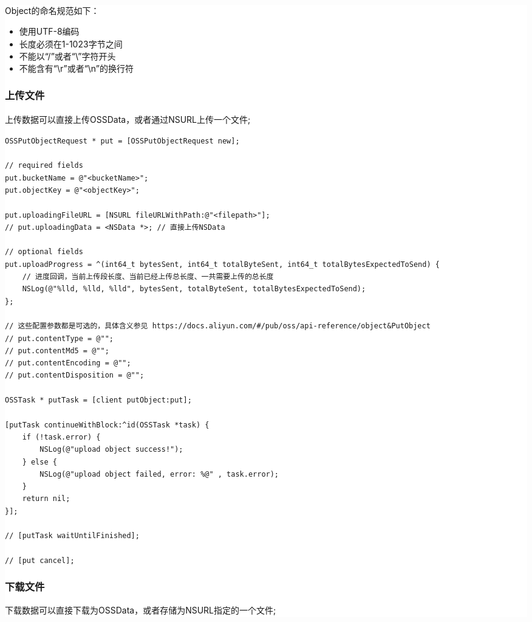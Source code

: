 Object的命名规范如下：

* 使用UTF-8编码
* 长度必须在1-1023字节之间
* 不能以“/”或者“\”字符开头
* 不能含有“\r”或者“\n”的换行符

### 上传文件

上传数据可以直接上传OSSData，或者通过NSURL上传一个文件;

```
OSSPutObjectRequest * put = [OSSPutObjectRequest new];

// required fields
put.bucketName = @"<bucketName>";
put.objectKey = @"<objectKey>";

put.uploadingFileURL = [NSURL fileURLWithPath:@"<filepath>"];
// put.uploadingData = <NSData *>; // 直接上传NSData

// optional fields
put.uploadProgress = ^(int64_t bytesSent, int64_t totalByteSent, int64_t totalBytesExpectedToSend) {
    // 进度回调，当前上传段长度、当前已经上传总长度、一共需要上传的总长度
	NSLog(@"%lld, %lld, %lld", bytesSent, totalByteSent, totalBytesExpectedToSend);
};

// 这些配置参数都是可选的，具体含义参见 https://docs.aliyun.com/#/pub/oss/api-reference/object&PutObject
// put.contentType = @"";
// put.contentMd5 = @"";
// put.contentEncoding = @"";
// put.contentDisposition = @"";

OSSTask * putTask = [client putObject:put];

[putTask continueWithBlock:^id(OSSTask *task) {
	if (!task.error) {
		NSLog(@"upload object success!");
	} else {
		NSLog(@"upload object failed, error: %@" , task.error);
	}
	return nil;
}];

// [putTask waitUntilFinished];

// [put cancel];
```

### 下载文件

下载数据可以直接下载为OSSData，或者存储为NSURL指定的一个文件;
